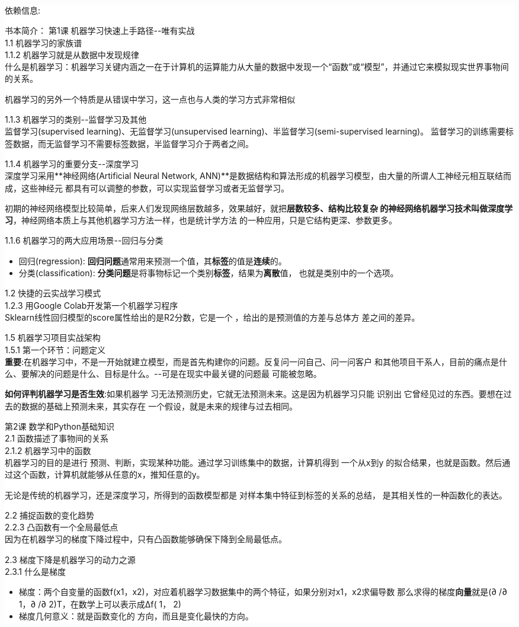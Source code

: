 依赖信息:

书本简介：
第1课 机器学习快速上手路径--唯有实战  
1.1 机器学习的家族谱  
1.1.2 机器学习就是从数据中发现规律  
什么是机器学习：机器学习关键内涵之一在于计算机的运算能力从大量的数据中发现一个“函数”或“模型”，并通过它来模拟现实世界事物间的关系。

机器学习的另外一个特质是从错误中学习，这一点也与人类的学习方式非常相似

1.1.3 机器学习的类别--监督学习及其他  
监督学习(supervised learning)、无监督学习(unsupervised learning)、半监督学习(semi-supervised learning)。
监督学习的训练需要标签数据，而无监督学习不需要标签数据，半监督学习介于两者之间。

1.1.4 机器学习的重要分支--深度学习  
深度学习采用**神经网络(Artificial Neural Network, ANN)**是数据结构和算法形成的机器学习模型，由大量的所谓人工神经元相互联结而成，这些神经元
都具有可以调整的参数，可以实现监督学习或者无监督学习。

初期的神经网络模型比较简单，后来人们发现网络层数越多，效果越好，就把**层数较多、结构比较复杂
的神经网络机器学习技术叫做深度学习**，神经网络本质上与其他机器学习方法一样，也是统计学方法
的一种应用，只是它结构更深、参数更多。

1.1.6 机器学习的两大应用场景--回归与分类
* 回归(regression): **回归问题**通常用来预测一个值，其**标签**的值是**连续**的。
* 分类(classification): **分类问题**是将事物标记一个类别**标签**，结果为**离散**值，
也就是类别中的一个选项。

1.2 快捷的云实战学习模式  
1.2.3 用Google Colab开发第一个机器学习程序  
Sklearn线性回归模型的score属性给出的是R2分数，它是一个 ，给出的是预测值的方差与总体方 差之间的差异。

1.5 机器学习项目实战架构  
1.5.1 第一个环节：问题定义  
**重要**:在机器学习中，不是一开始就建立模型，而是首先构建你的问题。反复问一问自己、问一问客户
和其他项目干系人，目前的痛点是什么、要解决的问题是什么、目标是什么。--可是在现实中最关键的问题最
可能被忽略。

**如何评判机器学习是否生效**:如果机器学 习无法预测历史，它就无法预测未来。这是因为机器学习只能
识别出 它曾经见过的东西。要想在过去的数据的基础上预测未来，其实存在 一个假设，就是未来的规律与过去相同。


第2课 数学和Python基础知识  
2.1 函数描述了事物间的关系  
2.1.2 机器学习中的函数  
机器学习的目的是进行 预测、判断，实现某种功能。通过学习训练集中的数据，计算机得到 一个从x到y
的拟合结果，也就是函数。然后通过这个函数，计算机就能够从任意的x，推知任意的y。  

无论是传统的机器学习，还是深度学习，所得到的函数模型都是 对样本集中特征到标签的关系的总结，
是其相关性的一种函数化的表达。

2.2 捕捉函数的变化趋势  
2.2.3 凸函数有一个全局最低点  
因为在机器学习的梯度下降过程中，只有凸函数能够确保下降到全局最低点。  

2.3 梯度下降是机器学习的动力之源  
2.3.1 什么是梯度  
* 梯度：两个自变量的函数f(x1，x2)，对应着机器学习数据集中的两个特征，如果分别对x1，x2求偏导数
那么求得的梯度**向量**就是(∂ /∂ 1，∂ /∂ 2)T，在数学上可以表示成Δf( 1， 2)  
* 梯度几何意义：就是函数变化的 方向，而且是变化最快的方向。
